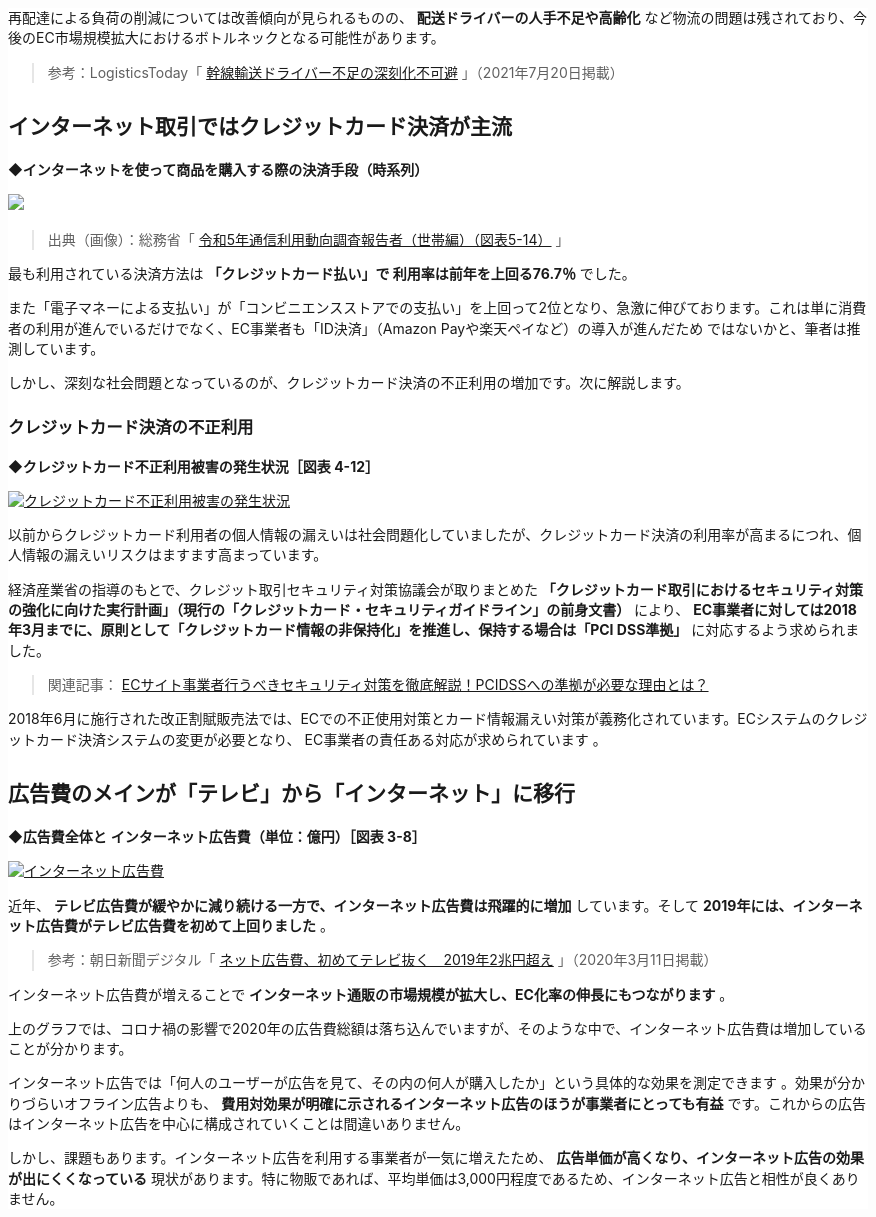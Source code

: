 再配達による負荷の削減については改善傾向が見られるものの、 **配送ドライバーの人手不足や高齢化** など物流の問題は残されており、今後のEC市場規模拡大におけるボトルネックとなる可能性があります。

> 参考：LogisticsToday「 [幹線輸送ドライバー不足の深刻化不可避](https://www.logi-today.com/445247) 」（2021年7月20日掲載）

## インターネット取引ではクレジットカード決済が主流

**◆インターネットを使って商品を購入する際の決済手段（時系列）**

[![](https://interblog.xbiz.jp/wp-content/uploads/2024/10/ec-rate_202407.png)](https://interblog.xbiz.jp/wp-content/uploads/2024/10/ec-rate_202407.png)

> 出典（画像）：総務省「 [令和5年通信利用動向調査報告者（世帯編）（図表5-14）](https://www.soumu.go.jp/johotsusintokei/statistics/pdf/HR202300_001.pdf) 」

最も利用されている決済方法は **「クレジットカード払い」で 利用率は前年を上回る76.7％** でした。

また「電子マネーによる支払い」が「コンビニエンスストアでの支払い」を上回って2位となり、急激に伸びております。これは単に消費者の利用が進んでいるだけでなく、EC事業者も「ID決済」（Amazon Payや楽天ペイなど）の導入が進んだため ではないかと、筆者は推測しています。

しかし、深刻な社会問題となっているのが、クレジットカード決済の不正利用の増加です。次に解説します。

### クレジットカード決済の不正利用

**◆クレジットカード不正利用被害の発生状況［図表 4-12］**

[![クレジットカード不正利用被害の発生状況](https://interblog.xbiz.jp/wp-content/uploads/2024/10/ec-rate_202408.png)](https://interblog.xbiz.jp/wp-content/uploads/2024/10/ec-rate_202408.png)

以前からクレジットカード利用者の個人情報の漏えいは社会問題化していましたが、クレジットカード決済の利用率が高まるにつれ、個人情報の漏えいリスクはますます高まっています。

経済産業省の指導のもとで、クレジット取引セキュリティ対策協議会が取りまとめた **「クレジットカード取引におけるセキュリティ対策の強化に向けた実行計画」（現行の「クレジットカード・セキュリティガイドライン」の前身文書）** により、 **EC事業者に対しては2018年3月までに、原則として「クレジットカード情報の非保持化」を推進し、保持する場合は「PCI DSS準拠」** に対応するよう求められました。

> 関連記事： [ECサイト事業者行うべきセキュリティ対策を徹底解説！PCIDSSへの準拠が必要な理由とは？](https://www.ebisumart.com/blog/pcidss/)

2018年6月に施行された改正割賦販売法では、ECでの不正使用対策とカード情報漏えい対策が義務化されています。ECシステムのクレジットカード決済システムの変更が必要となり、 EC事業者の責任ある対応が求められています 。

## 広告費のメインが「テレビ」から「インターネット」に移行

**◆広告費全体と** **インターネット広告費（単位：億円）［図表 3-8］**

[![インターネット広告費](https://interblog.xbiz.jp/wp-content/uploads/2024/10/ec-rate_202409.png)](https://interblog.xbiz.jp/wp-content/uploads/2024/10/ec-rate_202409.png)

近年、 **テレビ広告費が緩やかに減り続ける一方で、インターネット広告費は飛躍的に増加** しています。そして **2019年には、インターネット広告費がテレビ広告費を初めて上回りました** 。

> 参考：朝日新聞デジタル「 [ネット広告費、初めてテレビ抜く　2019年2兆円超え](https://www.asahi.com/articles/ASN3C73YDN3CULFA016.html) 」（2020年3月11日掲載）

インターネット広告費が増えることで **インターネット通販の市場規模が拡大し、EC化率の伸長にもつながります** 。

上のグラフでは、コロナ禍の影響で2020年の広告費総額は落ち込んでいますが、そのような中で、インターネット広告費は増加していることが分かります。

インターネット広告では「何人のユーザーが広告を見て、その内の何人が購入したか」という具体的な効果を測定できます 。効果が分かりづらいオフライン広告よりも、 **費用対効果が明確に示されるインターネット広告のほうが事業者にとっても有益** です。これからの広告はインターネット広告を中心に構成されていくことは間違いありません。

しかし、課題もあります。インターネット広告を利用する事業者が一気に増えたため、 **広告単価が高くなり、インターネット広告の効果が出にくくなっている** 現状があります。特に物販であれば、平均単価は3,000円程度であるため、インターネット広告と相性が良くありません。
